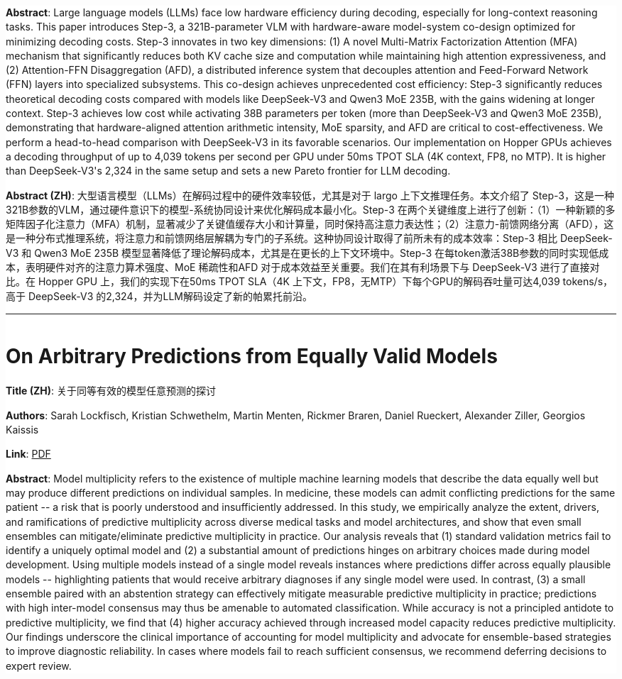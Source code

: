 **Abstract**: Large language models (LLMs) face low hardware efficiency during decoding, especially for long-context reasoning tasks. This paper introduces Step-3, a 321B-parameter VLM with hardware-aware model-system co-design optimized for minimizing decoding costs. Step-3 innovates in two key dimensions: (1) A novel Multi-Matrix Factorization Attention (MFA) mechanism that significantly reduces both KV cache size and computation while maintaining high attention expressiveness, and (2) Attention-FFN Disaggregation (AFD), a distributed inference system that decouples attention and Feed-Forward Network (FFN) layers into specialized subsystems. This co-design achieves unprecedented cost efficiency: Step-3 significantly reduces theoretical decoding costs compared with models like DeepSeek-V3 and Qwen3 MoE 235B, with the gains widening at longer context. Step-3 achieves low cost while activating 38B parameters per token (more than DeepSeek-V3 and Qwen3 MoE 235B), demonstrating that hardware-aligned attention arithmetic intensity, MoE sparsity, and AFD are critical to cost-effectiveness. We perform a head-to-head comparison with DeepSeek-V3 in its favorable scenarios. Our implementation on Hopper GPUs achieves a decoding throughput of up to 4,039 tokens per second per GPU under 50ms TPOT SLA (4K context, FP8, no MTP). It is higher than DeepSeek-V3's 2,324 in the same setup and sets a new Pareto frontier for LLM decoding. 

**Abstract (ZH)**: 大型语言模型（LLMs）在解码过程中的硬件效率较低，尤其是对于 largo 上下文推理任务。本文介绍了 Step-3，这是一种321B参数的VLM，通过硬件意识下的模型-系统协同设计来优化解码成本最小化。Step-3 在两个关键维度上进行了创新：（1）一种新颖的多矩阵因子化注意力（MFA）机制，显著减少了关键值缓存大小和计算量，同时保持高注意力表达性；（2）注意力-前馈网络分离（AFD），这是一种分布式推理系统，将注意力和前馈网络层解耦为专门的子系统。这种协同设计取得了前所未有的成本效率：Step-3 相比 DeepSeek-V3 和 Qwen3 MoE 235B 模型显著降低了理论解码成本，尤其是在更长的上下文环境中。Step-3 在每token激活38B参数的同时实现低成本，表明硬件对齐的注意力算术强度、MoE 稀疏性和AFD 对于成本效益至关重要。我们在其有利场景下与 DeepSeek-V3 进行了直接对比。在 Hopper GPU 上，我们的实现下在50ms TPOT SLA（4K 上下文，FP8，无MTP）下每个GPU的解码吞吐量可达4,039 tokens/s，高于 DeepSeek-V3 的2,324，并为LLM解码设定了新的帕累托前沿。 

---
# On Arbitrary Predictions from Equally Valid Models 

**Title (ZH)**: 关于同等有效的模型任意预测的探讨 

**Authors**: Sarah Lockfisch, Kristian Schwethelm, Martin Menten, Rickmer Braren, Daniel Rueckert, Alexander Ziller, Georgios Kaissis  

**Link**: [PDF](https://arxiv.org/pdf/2507.19408)  

**Abstract**: Model multiplicity refers to the existence of multiple machine learning models that describe the data equally well but may produce different predictions on individual samples. In medicine, these models can admit conflicting predictions for the same patient -- a risk that is poorly understood and insufficiently addressed.
In this study, we empirically analyze the extent, drivers, and ramifications of predictive multiplicity across diverse medical tasks and model architectures, and show that even small ensembles can mitigate/eliminate predictive multiplicity in practice. Our analysis reveals that (1) standard validation metrics fail to identify a uniquely optimal model and (2) a substantial amount of predictions hinges on arbitrary choices made during model development. Using multiple models instead of a single model reveals instances where predictions differ across equally plausible models -- highlighting patients that would receive arbitrary diagnoses if any single model were used. In contrast, (3) a small ensemble paired with an abstention strategy can effectively mitigate measurable predictive multiplicity in practice; predictions with high inter-model consensus may thus be amenable to automated classification. While accuracy is not a principled antidote to predictive multiplicity, we find that (4) higher accuracy achieved through increased model capacity reduces predictive multiplicity.
Our findings underscore the clinical importance of accounting for model multiplicity and advocate for ensemble-based strategies to improve diagnostic reliability. In cases where models fail to reach sufficient consensus, we recommend deferring decisions to expert review. 
